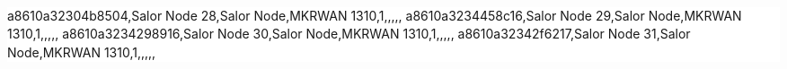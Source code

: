 a8610a32304b8504,Salor Node 28,Salor Node,MKRWAN 1310,1,,,,,
a8610a3234458c16,Salor Node 29,Salor Node,MKRWAN 1310,1,,,,,
a8610a3234298916,Salor Node 30,Salor Node,MKRWAN 1310,1,,,,,
a8610a32342f6217,Salor Node 31,Salor Node,MKRWAN 1310,1,,,,,
